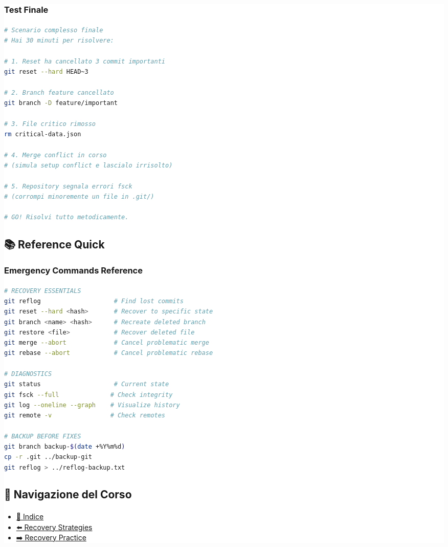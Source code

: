 ### Test Finale

```bash
# Scenario complesso finale
# Hai 30 minuti per risolvere:

# 1. Reset ha cancellato 3 commit importanti
git reset --hard HEAD~3

# 2. Branch feature cancellato
git branch -D feature/important

# 3. File critico rimosso
rm critical-data.json

# 4. Merge conflict in corso
# (simula setup conflict e lascialo irrisolto)

# 5. Repository segnala errori fsck
# (corrompi minoremente un file in .git/)

# GO! Risolvi tutto metodicamente.
```

## 📚 Reference Quick

### Emergency Commands Reference

```bash
# RECOVERY ESSENTIALS
git reflog                    # Find lost commits
git reset --hard <hash>       # Recover to specific state
git branch <name> <hash>      # Recreate deleted branch
git restore <file>            # Recover deleted file
git merge --abort             # Cancel problematic merge
git rebase --abort            # Cancel problematic rebase

# DIAGNOSTICS
git status                    # Current state
git fsck --full              # Check integrity
git log --oneline --graph    # Visualize history
git remote -v                # Check remotes

# BACKUP BEFORE FIXES
git branch backup-$(date +%Y%m%d)
cp -r .git ../backup-git
git reflog > ../reflog-backup.txt
```

## 🧭 Navigazione del Corso

- [📑 Indice](../README.md)
- [⬅️ Recovery Strategies](../guide/02-recovery-strategies.md)
- [➡️ Recovery Practice](02-recovery-practice.md)
